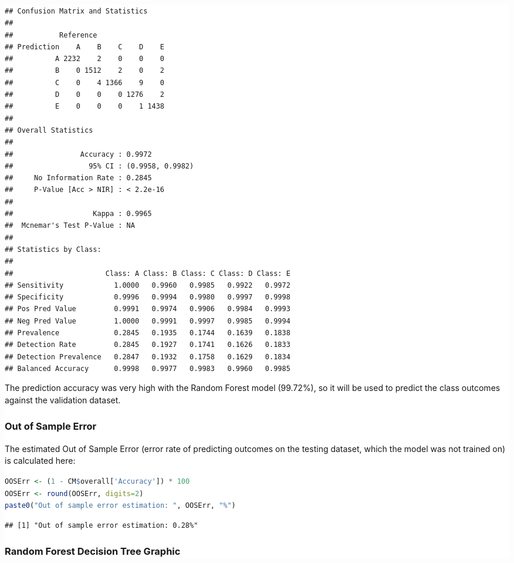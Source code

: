 ```
## Confusion Matrix and Statistics
## 
##           Reference
## Prediction    A    B    C    D    E
##          A 2232    2    0    0    0
##          B    0 1512    2    0    2
##          C    0    4 1366    9    0
##          D    0    0    0 1276    2
##          E    0    0    0    1 1438
## 
## Overall Statistics
##                                           
##                Accuracy : 0.9972          
##                  95% CI : (0.9958, 0.9982)
##     No Information Rate : 0.2845          
##     P-Value [Acc > NIR] : < 2.2e-16       
##                                           
##                   Kappa : 0.9965          
##  Mcnemar's Test P-Value : NA              
## 
## Statistics by Class:
## 
##                      Class: A Class: B Class: C Class: D Class: E
## Sensitivity            1.0000   0.9960   0.9985   0.9922   0.9972
## Specificity            0.9996   0.9994   0.9980   0.9997   0.9998
## Pos Pred Value         0.9991   0.9974   0.9906   0.9984   0.9993
## Neg Pred Value         1.0000   0.9991   0.9997   0.9985   0.9994
## Prevalence             0.2845   0.1935   0.1744   0.1639   0.1838
## Detection Rate         0.2845   0.1927   0.1741   0.1626   0.1833
## Detection Prevalence   0.2847   0.1932   0.1758   0.1629   0.1834
## Balanced Accuracy      0.9998   0.9977   0.9983   0.9960   0.9985
```

The prediction accuracy was very high with the Random Forest model (99.72%), so it will be used to predict the class outcomes against the validation dataset.  

### Out of Sample Error  

The estimated Out of Sample Error (error rate of predicting outcomes on the testing dataset, which the model was not trained on) is calculated here:  


```r
OOSErr <- (1 - CM$overall['Accuracy']) * 100
OOSErr <- round(OOSErr, digits=2)
paste0("Out of sample error estimation: ", OOSErr, "%")
```

```
## [1] "Out of sample error estimation: 0.28%"
```

### Random Forest Decision Tree Graphic  
